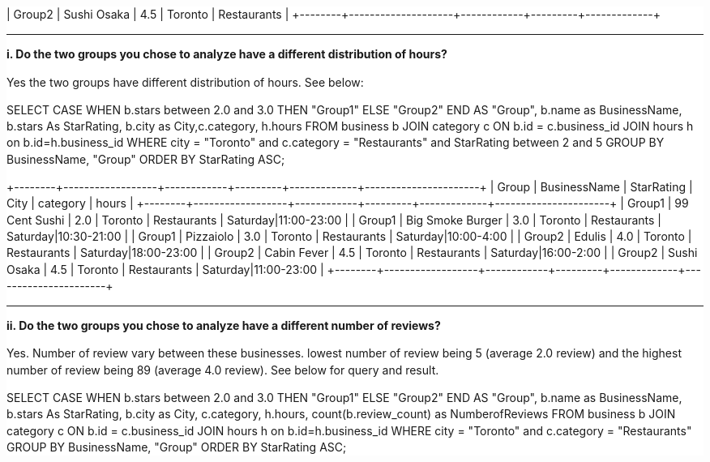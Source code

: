 | Group2 | Sushi Osaka        |        4.5 | Toronto | Restaurants |
+--------+--------------------+------------+---------+-------------+

-----------------------------------------------------------------------------

**i. Do the two groups you chose to analyze have a different distribution of hours?**

Yes the two groups have different distribution of hours. See below:

SELECT 
CASE
    WHEN b.stars between 2.0 and 3.0 THEN "Group1"
    ELSE "Group2"
END AS "Group",
b.name as BusinessName, b.stars As StarRating, b.city as City,c.category, h.hours 
FROM business b JOIN category c ON 
b.id = c.business_id
JOIN hours h on
b.id=h.business_id
WHERE city = "Toronto" and c.category = "Restaurants" and StarRating between 2 and 5
GROUP BY BusinessName, "Group"
ORDER BY StarRating  ASC;

+--------+------------------+------------+---------+-------------+----------------------+
| Group  | BusinessName     | StarRating | City    | category    | hours                |
+--------+------------------+------------+---------+-------------+----------------------+
| Group1 | 99 Cent Sushi    |        2.0 | Toronto | Restaurants | Saturday|11:00-23:00 |
| Group1 | Big Smoke Burger |        3.0 | Toronto | Restaurants | Saturday|10:30-21:00 |
| Group1 | Pizzaiolo        |        3.0 | Toronto | Restaurants | Saturday|10:00-4:00  |
| Group2 | Edulis           |        4.0 | Toronto | Restaurants | Saturday|18:00-23:00 |
| Group2 | Cabin Fever      |        4.5 | Toronto | Restaurants | Saturday|16:00-2:00  |
| Group2 | Sushi Osaka      |        4.5 | Toronto | Restaurants | Saturday|11:00-23:00 |
+--------+------------------+------------+---------+-------------+----------------------+

-----------------------------------------------------------------------------
**ii. Do the two groups you chose to analyze have a different number of reviews?**

Yes. Number of review vary between these businesses. lowest number of review being 5 (average 2.0 review) and the highest number of review being 89 (average 4.0 review). See below for query and result.
         
SELECT 
CASE
    WHEN b.stars between 2.0 and 3.0 THEN "Group1"
    ELSE "Group2"
END AS "Group",
b.name as BusinessName, 
b.stars As StarRating, 
b.city as City, c.category, 
h.hours,
count(b.review_count) as NumberofReviews
FROM business b JOIN category c ON 
b.id = c.business_id
JOIN hours h on
b.id=h.business_id
WHERE city = "Toronto" and c.category = "Restaurants" 
GROUP BY BusinessName, "Group"
ORDER BY StarRating  ASC;
